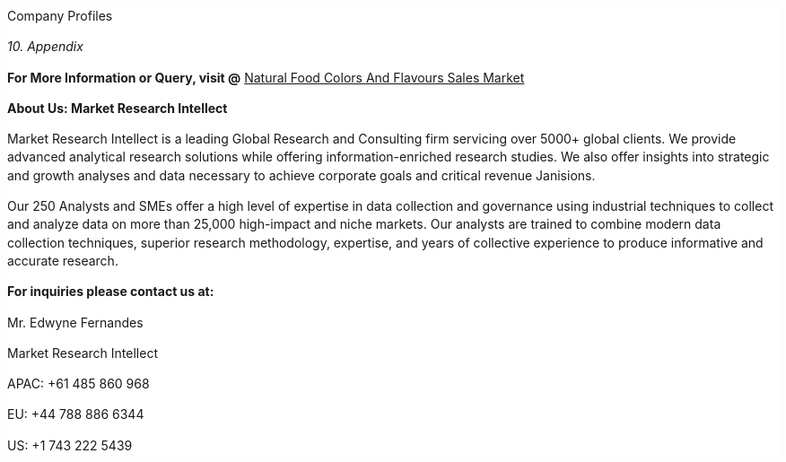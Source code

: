 Company Profiles</span></em></p><p><em><span class="font-[700]">10. Appendix</span></em></p><p><span class="font-[700]"><strong>For More Information or Query, visit&nbsp;@</strong>&nbsp;</span><span class="font-[700]"><a href="https://www.marketresearchintellect.com/product/natural-food-colors-and-flavours-sales-market-size-and-forecast/?utm_source=Linkedin&utm_medium=867" target="_blank" data-tracking-control-name="article-ssr-frontend-pulse_little-text-block" data-tracking-will-navigate="" data-test-link="">Natural Food Colors And Flavours Sales Market</a></span></p><p><strong><span class="font-[700]">About Us: Market Research Intellect</span></strong></p><p><span class="">Market Research Intellect is a leading Global Research and Consulting firm servicing over 5000+ global clients. We provide advanced analytical research solutions while offering information-enriched research studies.&nbsp;</span>We also offer insights into strategic and growth analyses and data necessary to achieve corporate goals and critical revenue Janisions.</p><p><span class="">Our 250 Analysts and SMEs offer a high level of expertise in data collection and governance using industrial techniques to collect and analyze data on more than 25,000 high-impact and niche markets. Our analysts are trained to combine modern data collection techniques, superior research methodology, expertise, and years of collective experience to produce informative and accurate research.</span></p><p><strong>For inquiries please contact us at:</strong></p><p>Mr. Edwyne Fernandes</p><p>Market Research Intellect</p><p>APAC: +61 485 860 968</p><p>EU: +44 788 886 6344</p><p>US: +1 743 222 5439</p>